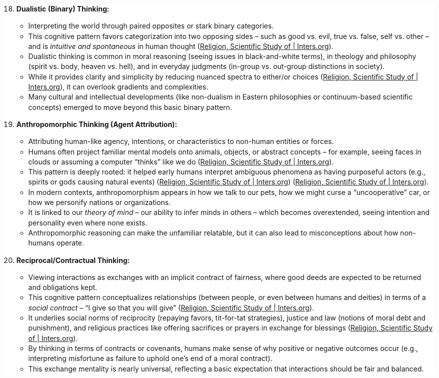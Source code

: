
18. **Dualistic (Binary) Thinking:** 
    - Interpreting the world through paired opposites or stark binary categories. 
    - This cognitive pattern favors categorization into two opposing sides – such as good vs. evil, true vs. false, self vs. other – and is *intuitive and spontaneous* in human thought ([Religion, Scientific Study of | Inters.org](https://inters.org/religion-scientific-study#:~:text=The%20second%20strong%20cognitive%20tendency,or%20in%20applying%20moral%20judgements)). 
    - Dualistic thinking is common in moral reasoning (seeing issues in black-and-white terms), in theology and philosophy (spirit vs. body, heaven vs. hell), and in everyday judgments (in-group vs. out-group distinctions in society). 
    - While it provides clarity and simplicity by reducing nuanced spectra to either/or choices ([Religion, Scientific Study of | Inters.org](https://inters.org/religion-scientific-study#:~:text=things%20in%20%E2%80%98black%20or%20white%E2%80%99,or%20in%20applying%20moral%20judgements)), it can overlook gradients and complexities. 
    - Many cultural and intellectual developments (like non-dualism in Eastern philosophies or continuum-based scientific concepts) emerged to move beyond this basic binary pattern.

19. **Anthropomorphic Thinking (Agent Attribution):** 
    - Attributing human-like agency, intentions, or characteristics to non-human entities or forces. 
    - Humans often project familiar mental models onto animals, objects, or abstract concepts – for example, seeing faces in clouds or assuming a computer “thinks” like we do ([Religion, Scientific Study of | Inters.org](https://inters.org/religion-scientific-study#:~:text=Anthropomorphism%20has%20deep%20roots%20in,and%20make%20sense%20of%20them)). 
    - This pattern is deeply rooted: it helped early humans interpret ambiguous phenomena as having purposeful actors (e.g., spirits or gods causing natural events) ([Religion, Scientific Study of | Inters.org](https://inters.org/religion-scientific-study#:~:text=Agency%20detection%20is%20a%20simple,predator%20or%20other%20dangerous%20situations)) ([Religion, Scientific Study of | Inters.org](https://inters.org/religion-scientific-study#:~:text=Anthropomorphism%20has%20deep%20roots%20in,and%20make%20sense%20of%20them)). 
    - In modern contexts, anthropomorphism appears in how we talk to our pets, how we might curse a “uncooperative” car, or how we personify nations or organizations. 
    - It is linked to our *theory of mind* – our ability to infer minds in others – which becomes overextended, seeing intention and personality even where none exists. 
    - Anthropomorphic reasoning can make the unfamiliar relatable, but it can also lead to misconceptions about how non-humans operate.

20. **Reciprocal/Contractual Thinking:** 
    - Viewing interactions as exchanges with an implicit contract of fairness, where good deeds are expected to be returned and obligations kept. 
    - This cognitive pattern conceptualizes relationships (between people, or even between humans and deities) in terms of a *social contract* – “I give so that you will give” ([Religion, Scientific Study of | Inters.org](https://inters.org/religion-scientific-study#:~:text=A%20largely%20ignored%20topic%2C%20which,mentality%20that%20helps%20regulating%20human)). 
    - It underlies social norms of reciprocity (repaying favors, tit-for-tat strategies), justice and law (notions of moral debt and punishment), and religious practices like offering sacrifices or prayers in exchange for blessings ([Religion, Scientific Study of | Inters.org](https://inters.org/religion-scientific-study#:~:text=with%20the%20divine%20or%20the,and%20justice%2C%20which%20applies%20to)). 
    - By thinking in terms of contracts or covenants, humans make sense of why positive or negative outcomes occur (e.g., interpreting misfortune as failure to uphold one’s end of a moral contract). 
    - This exchange mentality is nearly universal, reflecting a basic expectation that interactions should be fair and balanced.
